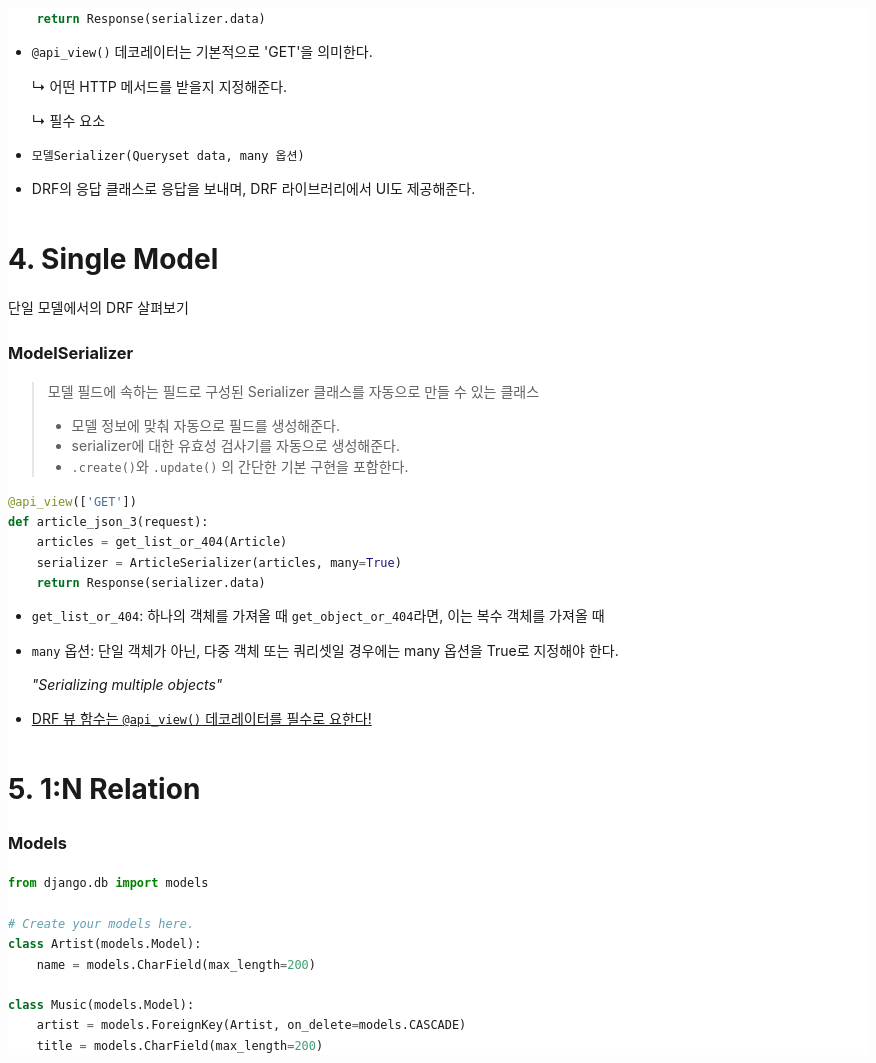 ```python
    return Response(serializer.data)
```

- `@api_view()` 데코레이터는 기본적으로 'GET'을 의미한다.

  ↳ 어떤 HTTP 메서드를 받을지 지정해준다.

  ↳ 필수 요소

- `모델Serializer(Queryset data, many 옵션)`

- DRF의 응답 클래스로 응답을 보내며, DRF 라이브러리에서 UI도 제공해준다.



# 4. Single Model

단일 모델에서의 DRF 살펴보기

### ModelSerializer

> 모델 필드에 속하는 필드로 구성된 Serializer 클래스를 자동으로 만들 수 있는 클래스
>
> - 모델 정보에 맞춰 자동으로 필드를 생성해준다.
> - serializer에 대한 유효성 검사기를 자동으로 생성해준다.
> - `.create()`와 `.update()` 의 간단한 기본 구현을 포함한다.

```python
@api_view(['GET'])
def article_json_3(request):
    articles = get_list_or_404(Article)
    serializer = ArticleSerializer(articles, many=True)
    return Response(serializer.data)
```

- `get_list_or_404`: 하나의 객체를 가져올 때 `get_object_or_404`라면, 이는 복수 객체를 가져올 때

- `many` 옵션: 단일 객체가 아닌, 다중 객체 또는 쿼리셋일 경우에는 many 옵션을 True로 지정해야 한다.

  *"Serializing multiple objects"*

- <u>DRF 뷰 함수는 `@api_view()` 데코레이터를 필수로 요한다!</u>



# 5. 1:N Relation

### Models

```python
from django.db import models

# Create your models here.
class Artist(models.Model):
    name = models.CharField(max_length=200)

class Music(models.Model):
    artist = models.ForeignKey(Artist, on_delete=models.CASCADE)
    title = models.CharField(max_length=200)
```
